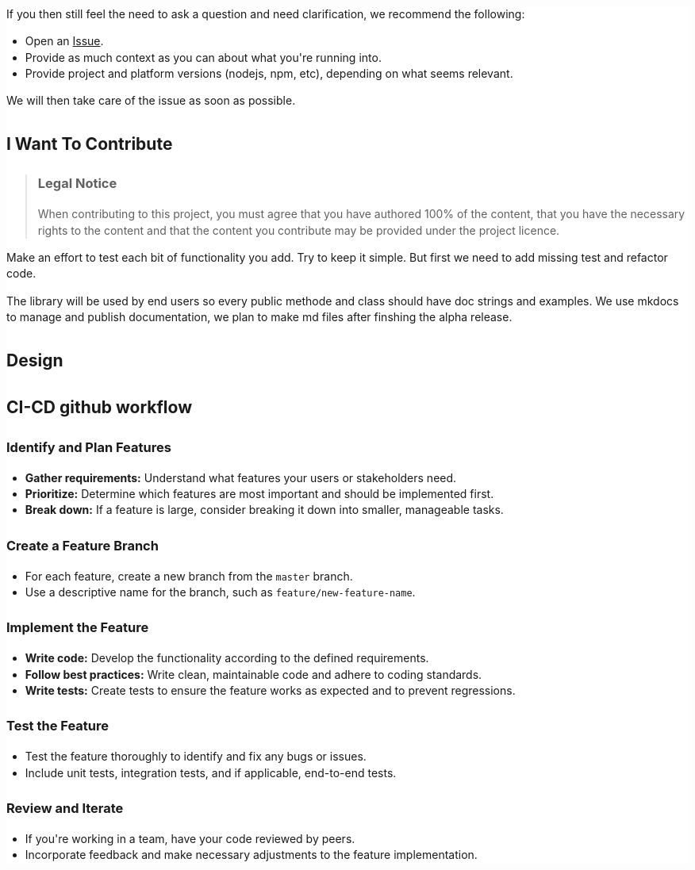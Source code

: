 If you then still feel the need to ask a question and need clarification, we recommend the following:

- Open an [Issue](https://github.com/Hazedd/imxInsightsCore/issues/new).
- Provide as much context as you can about what you're running into.
- Provide project and platform versions (nodejs, npm, etc), depending on what seems relevant.

We will then take care of the issue as soon as possible.


## I Want To Contribute

> ### Legal Notice 
> When contributing to this project, you must agree that you have authored 100% of the content, that you have the necessary rights to the content and that the content you contribute may be provided under the project licence.

Make an effort to test each bit of functionality you add. Try to keep it simple. But first we need to add missing test and refactor code. 

The library will be used by end users so every public methode and class should have doc strings and examples. We use mkdocs to manage and publish documentation, we plan to make md files after finshing the alpha release.

## Design


## CI-CD github workflow

### Identify and Plan Features
- **Gather requirements:** Understand what features your users or stakeholders need.
- **Prioritize:** Determine which features are most important and should be implemented first.
- **Break down:** If a feature is large, consider breaking it down into smaller, manageable tasks.

### Create a Feature Branch
- For each feature, create a new branch from the `master` branch.
- Use a descriptive name for the branch, such as `feature/new-feature-name`.

### Implement the Feature
- **Write code:** Develop the functionality according to the defined requirements.
- **Follow best practices:** Write clean, maintainable code and adhere to coding standards.
- **Write tests:** Create tests to ensure the feature works as expected and to prevent regressions.

### Test the Feature
- Test the feature thoroughly to identify and fix any bugs or issues.
- Include unit tests, integration tests, and if applicable, end-to-end tests.

### Review and Iterate
- If you're working in a team, have your code reviewed by peers.
- Incorporate feedback and make necessary adjustments to the feature implementation.
